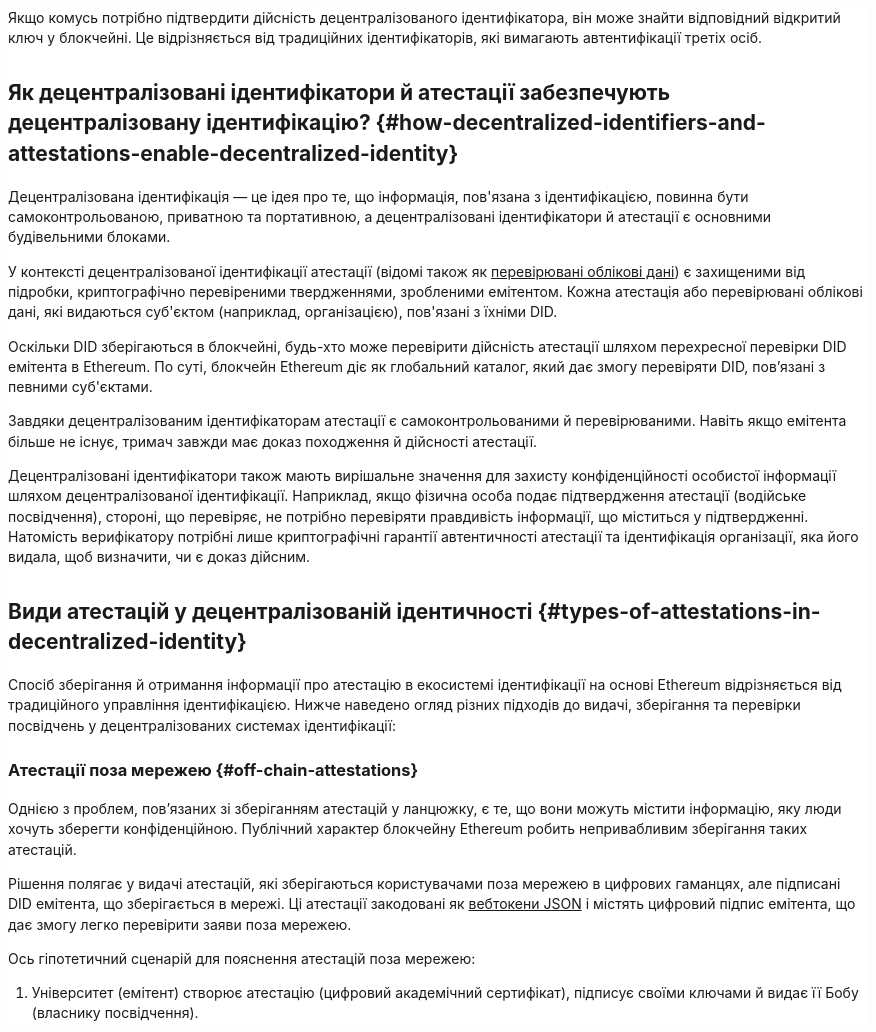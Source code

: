 Якщо комусь потрібно підтвердити дійсність децентралізованого ідентифікатора, він може знайти відповідний відкритий ключ у блокчейні. Це відрізняється від традиційних ідентифікаторів, які вимагають автентифікації третіх осіб.

## Як децентралізовані ідентифікатори й атестації забезпечують децентралізовану ідентифікацію? {#how-decentralized-identifiers-and-attestations-enable-decentralized-identity}

Децентралізована ідентифікація — це ідея про те, що інформація, пов'язана з ідентифікацією, повинна бути самоконтрольованою, приватною та портативною, а децентралізовані ідентифікатори й атестації є основними будівельними блоками.

У контексті децентралізованої ідентифікації атестації (відомі також як [перевірювані облікові дані](https://www.w3.org/TR/vc-data-model/)) є захищеними від підробки, криптографічно перевіреними твердженнями, зробленими емітентом. Кожна атестація або перевірювані облікові дані, які видаються суб'єктом (наприклад, організацією), пов'язані з їхніми DID.

Оскільки DID зберігаються в блокчейні, будь-хто може перевірити дійсність атестації шляхом перехресної перевірки DID емітента в Ethereum. По суті, блокчейн Ethereum діє як глобальний каталог, який дає змогу перевіряти DID, пов’язані з певними суб'єктами.

Завдяки децентралізованим ідентифікаторам атестації є самоконтрольованими й перевірюваними. Навіть якщо емітента більше не існує, тримач завжди має доказ походження й дійсності атестації.

Децентралізовані ідентифікатори також мають вирішальне значення для захисту конфіденційності особистої інформації шляхом децентралізованої ідентифікації. Наприклад, якщо фізична особа подає підтвердження атестації (водійське посвідчення), стороні, що перевіряє, не потрібно перевіряти правдивість інформації, що міститься у підтвердженні. Натомість верифікатору потрібні лише криптографічні гарантії автентичності атестації та ідентифікація організації, яка його видала, щоб визначити, чи є доказ дійсним.

## Види атестацій у децентралізованій ідентичності {#types-of-attestations-in-decentralized-identity}

Спосіб зберігання й отримання інформації про атестацію в екосистемі ідентифікації на основі Ethereum відрізняється від традиційного управління ідентифікацією. Нижче наведено огляд різних підходів до видачі, зберігання та перевірки посвідчень у децентралізованих системах ідентифікації:

### Атестації поза мережею {#off-chain-attestations}

Однією з проблем, пов’язаних зі зберіганням атестацій у ланцюжку, є те, що вони можуть містити інформацію, яку люди хочуть зберегти конфіденційною. Публічний характер блокчейну Ethereum робить непривабливим зберігання таких атестацій.

Рішення полягає у видачі атестацій, які зберігаються користувачами поза мережею в цифрових гаманцях, але підписані DID емітента, що зберігається в мережі. Ці атестації закодовані як [вебтокени JSON](https://en.wikipedia.org/wiki/JSON_Web_Token) і містять цифровий підпис емітента, що дає змогу легко перевірити заяви поза мережею.

Ось гіпотетичний сценарій для пояснення атестацій поза мережею:

1. Університет (емітент) створює атестацію (цифровий академічний сертифікат), підписує своїми ключами й видає її Бобу (власнику посвідчення).
